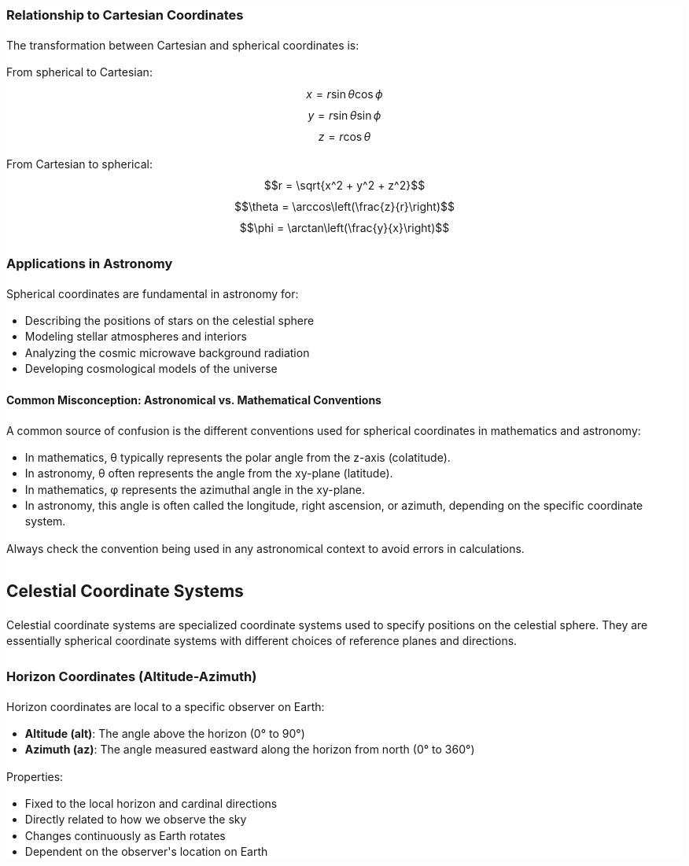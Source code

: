 ### Relationship to Cartesian Coordinates

The transformation between Cartesian and spherical coordinates is:

From spherical to Cartesian:
$$x = r\sin\theta\cos\phi$$
$$y = r\sin\theta\sin\phi$$
$$z = r\cos\theta$$

From Cartesian to spherical:
$$r = \sqrt{x^2 + y^2 + z^2}$$
$$\theta = \arccos\left(\frac{z}{r}\right)$$
$$\phi = \arctan\left(\frac{y}{x}\right)$$

### Applications in Astronomy

Spherical coordinates are fundamental in astronomy for:
- Describing the positions of stars on the celestial sphere
- Modeling stellar atmospheres and interiors
- Analyzing the cosmic microwave background radiation
- Developing cosmological models of the universe

<div class="common-misconception">
<h4>Common Misconception: Astronomical vs. Mathematical Conventions</h4>
<p>A common source of confusion is the different conventions used for spherical coordinates in mathematics and astronomy:</p>
<ul>
<li>In mathematics, θ typically represents the polar angle from the z-axis (colatitude).</li>
<li>In astronomy, θ often represents the angle from the xy-plane (latitude).</li>
<li>In mathematics, φ represents the azimuthal angle in the xy-plane.</li>
<li>In astronomy, this angle is often called the longitude, right ascension, or azimuth, depending on the specific coordinate system.</li>
</ul>
<p>Always check the convention being used in any astronomical context to avoid errors in calculations.</p>
</div>

## Celestial Coordinate Systems

Celestial coordinate systems are specialized coordinate systems used to specify positions on the celestial sphere. They are essentially spherical coordinate systems with different choices of reference planes and directions.

### Horizon Coordinates (Altitude-Azimuth)

Horizon coordinates are local to a specific observer on Earth:
- **Altitude (alt)**: The angle above the horizon (0° to 90°)
- **Azimuth (az)**: The angle measured eastward along the horizon from north (0° to 360°)

Properties:
- Fixed to the local horizon and cardinal directions
- Directly related to how we observe the sky
- Changes continuously as Earth rotates
- Dependent on the observer's location on Earth
